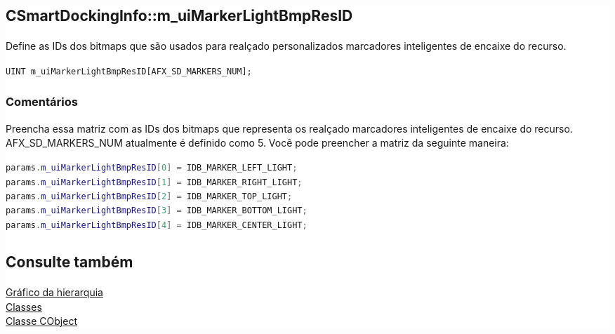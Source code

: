 ##  <a name="m_uimarkerlightbmpresid"></a>  CSmartDockingInfo::m_uiMarkerLightBmpResID

Define as IDs dos bitmaps que são usados para realçado personalizados marcadores inteligentes de encaixe do recurso.

```
UINT m_uiMarkerLightBmpResID[AFX_SD_MARKERS_NUM];
```

### <a name="remarks"></a>Comentários

Preencha essa matriz com as IDs dos bitmaps que representa os realçado marcadores inteligentes de encaixe do recurso. AFX_SD_MARKERS_NUM atualmente é definido como 5. Você pode preencher a matriz da seguinte maneira:

```cpp
params.m_uiMarkerLightBmpResID[0] = IDB_MARKER_LEFT_LIGHT;
params.m_uiMarkerLightBmpResID[1] = IDB_MARKER_RIGHT_LIGHT;
params.m_uiMarkerLightBmpResID[2] = IDB_MARKER_TOP_LIGHT;
params.m_uiMarkerLightBmpResID[3] = IDB_MARKER_BOTTOM_LIGHT;
params.m_uiMarkerLightBmpResID[4] = IDB_MARKER_CENTER_LIGHT;
```

## <a name="see-also"></a>Consulte também

[Gráfico da hierarquia](../../mfc/hierarchy-chart.md)<br/>
[Classes](../../mfc/reference/mfc-classes.md)<br/>
[Classe CObject](../../mfc/reference/cobject-class.md)
